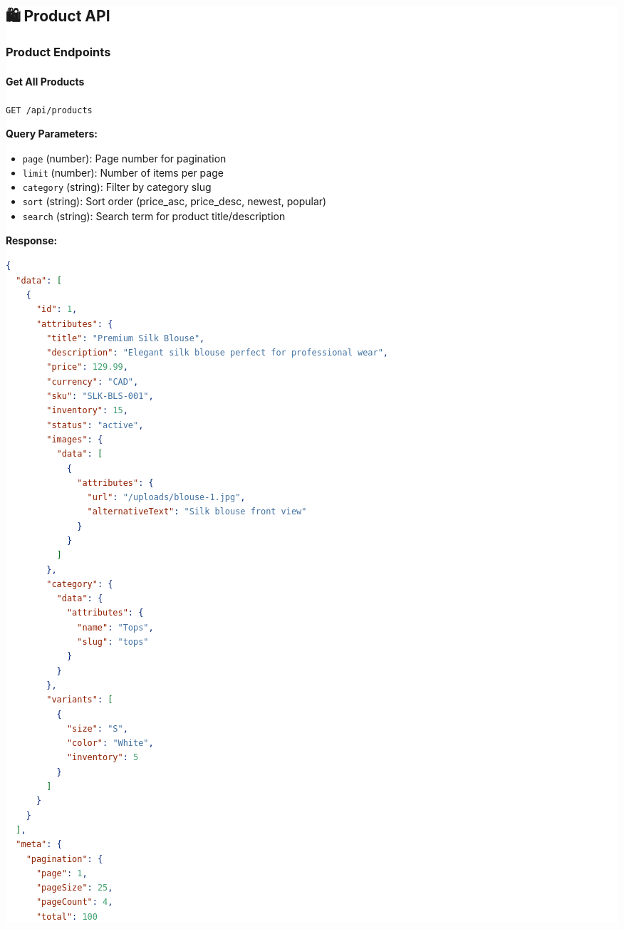 ## 🛍️ Product API

### **Product Endpoints**

#### **Get All Products**
```http
GET /api/products
```

**Query Parameters:**
- `page` (number): Page number for pagination
- `limit` (number): Number of items per page
- `category` (string): Filter by category slug
- `sort` (string): Sort order (price_asc, price_desc, newest, popular)
- `search` (string): Search term for product title/description

**Response:**
```json
{
  "data": [
    {
      "id": 1,
      "attributes": {
        "title": "Premium Silk Blouse",
        "description": "Elegant silk blouse perfect for professional wear",
        "price": 129.99,
        "currency": "CAD",
        "sku": "SLK-BLS-001",
        "inventory": 15,
        "status": "active",
        "images": {
          "data": [
            {
              "attributes": {
                "url": "/uploads/blouse-1.jpg",
                "alternativeText": "Silk blouse front view"
              }
            }
          ]
        },
        "category": {
          "data": {
            "attributes": {
              "name": "Tops",
              "slug": "tops"
            }
          }
        },
        "variants": [
          {
            "size": "S",
            "color": "White",
            "inventory": 5
          }
        ]
      }
    }
  ],
  "meta": {
    "pagination": {
      "page": 1,
      "pageSize": 25,
      "pageCount": 4,
      "total": 100
```